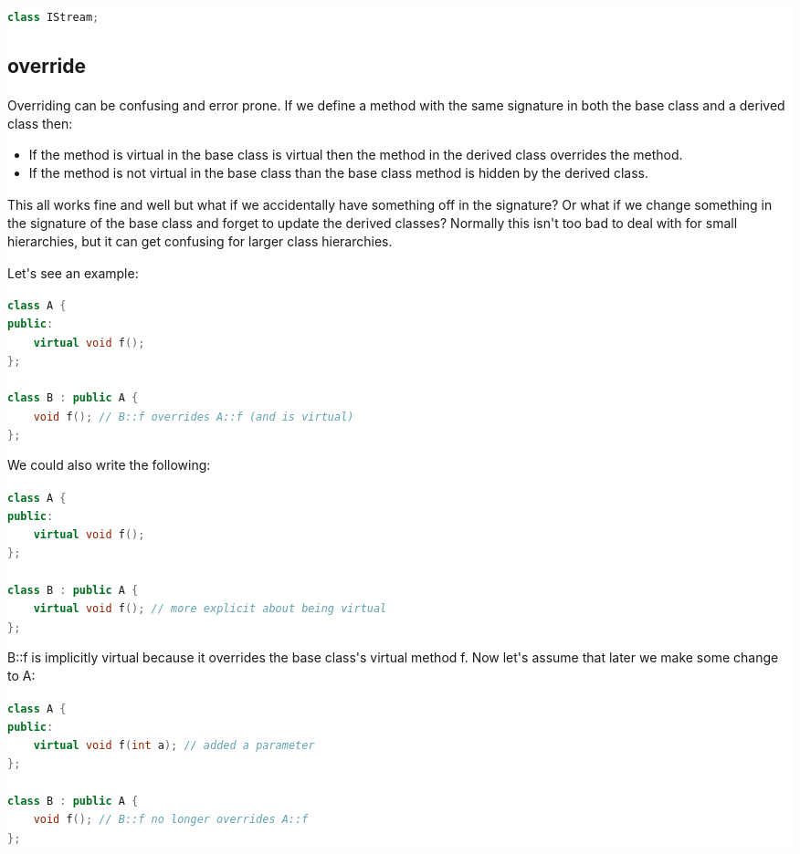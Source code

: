 ```c++
class IStream;
```

## override

Overriding can be confusing and error prone.  If we define a method with the same signature in both the base class and a derived class then:

- If the method is virtual in the base class is virtual then the method in the derived class overrides the method.
- If the method is not virtual in the base class than the base class method is hidden by the derived class.

This all works fine and well but what if we accidentally have something off in the signature?  Or what if we change something in the signature of the base class and forget to update the derived classes?  Normally this isn't too bad to deal with for small hierarchies, but it can get confusing for larger class hierarchies.

Let's see an example:

```c++
class A {
public:
	virtual void f();
};

class B : public A {
	void f(); // B::f overrides A::f (and is virtual)
};
```

We could also write the following:

```c++
class A {
public:
	virtual void f();
};

class B : public A {
	virtual void f(); // more explicit about being virtual
};
```


B::f is implicitly virtual because it overrides the base class's virtual method f.  Now let's assume that later we make some change to A:


```c++
class A {
public:
	virtual void f(int a); // added a parameter
};

class B : public A {
	void f(); // B::f no longer overrides A::f
};
```
